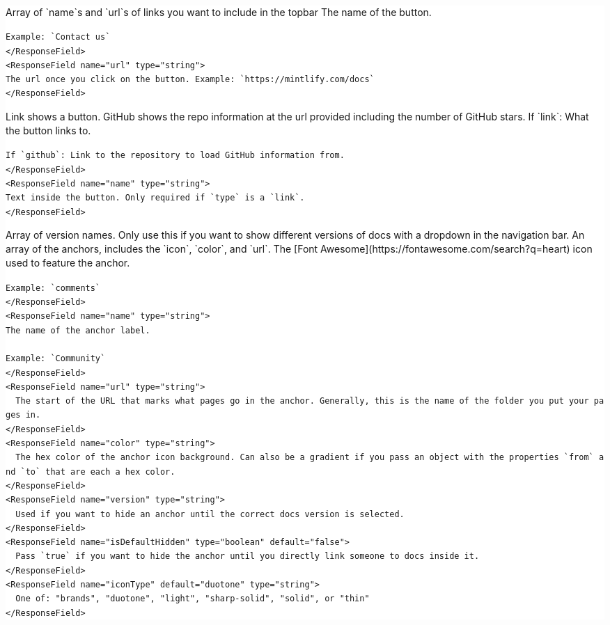 <ResponseField name="topbarLinks" type="TopbarLink[]">
  Array of `name`s and `url`s of links you want to include in the topbar
  <Expandable title="TopbarLink">
    <ResponseField name="name" type="string">
    The name of the button.

    Example: `Contact us`
    </ResponseField>
    <ResponseField name="url" type="string">
    The url once you click on the button. Example: `https://mintlify.com/docs`
    </ResponseField>

  </Expandable>
</ResponseField>

<ResponseField name="topbarCtaButton" type="Call to Action">
  <Expandable title="Topbar Call to Action">
    <ResponseField name="type" type={'"link" or "github"'} default="link">
    Link shows a button. GitHub shows the repo information at the url provided including the number of GitHub stars.
    </ResponseField>
    <ResponseField name="url" type="string">
    If `link`: What the button links to.
    
    If `github`: Link to the repository to load GitHub information from.
    </ResponseField>
    <ResponseField name="name" type="string">
    Text inside the button. Only required if `type` is a `link`.
    </ResponseField>

  </Expandable>
</ResponseField>

<ResponseField name="versions" type="string[]">
  Array of version names. Only use this if you want to show different versions
  of docs with a dropdown in the navigation bar.
</ResponseField>

<ResponseField name="anchors" type="Anchor[]">
  An array of the anchors, includes the `icon`, `color`, and `url`.
  <Expandable title="Anchor">
    <ResponseField name="icon" type="string">
    The [Font Awesome](https://fontawesome.com/search?q=heart) icon used to feature the anchor.

    Example: `comments`
    </ResponseField>
    <ResponseField name="name" type="string">
    The name of the anchor label.

    Example: `Community`
    </ResponseField>
    <ResponseField name="url" type="string">
      The start of the URL that marks what pages go in the anchor. Generally, this is the name of the folder you put your pages in.
    </ResponseField>
    <ResponseField name="color" type="string">
      The hex color of the anchor icon background. Can also be a gradient if you pass an object with the properties `from` and `to` that are each a hex color.
    </ResponseField>
    <ResponseField name="version" type="string">
      Used if you want to hide an anchor until the correct docs version is selected.
    </ResponseField>
    <ResponseField name="isDefaultHidden" type="boolean" default="false">
      Pass `true` if you want to hide the anchor until you directly link someone to docs inside it.
    </ResponseField>
    <ResponseField name="iconType" default="duotone" type="string">
      One of: "brands", "duotone", "light", "sharp-solid", "solid", or "thin"
    </ResponseField>
